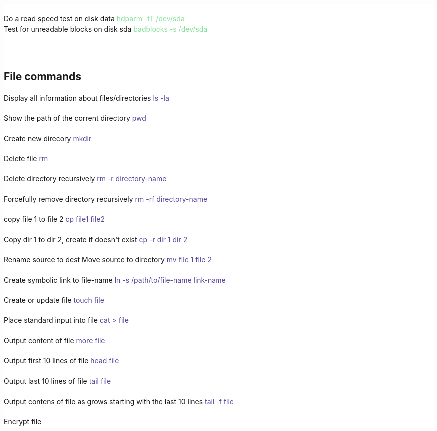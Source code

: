 <br>
Do a read speed test on disk data
<span style="color:#89e09d">hdparm -tT /dev/sda</span>  
<br>
Test for unreadable blocks on disk sda
<span style="color:#89e09d">badblocks -s /dev/sda</span>  
<br>

<br>
<br>


## File commands

Display all information about files/directories
<span style="color:#5c469e">ls -la</span>  
<br>
Show the path of the corrent directory
<span style="color:#5c469e">pwd</span>  
<br>
Create new direcory
<span style="color:#5c469e">mkdir</span>  
<br>
Delete file
<span style="color:#5c469e">rm</span>  
<br>
Delete directory recursively
<span style="color:#5c469e">rm -r directory-name</span>  
<br>
Forcefully remove directory recursively
<span style="color:#5c469e">rm -rf directory-name</span>  
<br>
copy file 1 to file 2
<span style="color:#5c469e">cp file1 file2</span>  
<br>
Copy dir 1 to dir 2, create if doesn't exist
<span style="color:#5c469e">cp -r dir 1 dir 2</span>  
<br>
Rename source to dest
Move source to directory
<span style="color:#5c469e">mv file 1 file 2</span>  
<br>
Create symbolic link to file-name
<span style="color:#5c469e">ln -s /path/to/file-name link-name</span>  
<br>
Create or update file
<span style="color:#5c469e">touch file</span>  
<br>
Place standard input into file
<span style="color:#5c469e">cat > file </span>  
<br>
Output content of file
<span style="color:#5c469e">more file</span>  
<br>
Output first 10 lines of file
<span style="color:#5c469e">head file</span>  
<br>
Output last 10 lines of file
<span style="color:#5c469e">tail file</span>  
<br>
Output contens of file as grows starting with the last 10 lines
<span style="color:#5c469e">tail -f file </span>  
<br>
Encrypt file